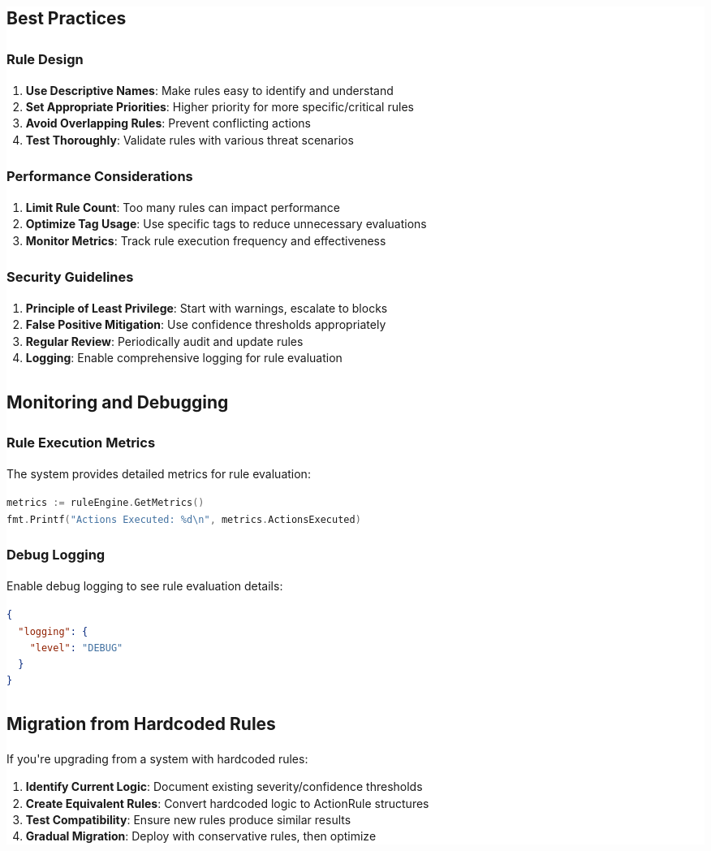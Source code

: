 ## Best Practices

### Rule Design

1. **Use Descriptive Names**: Make rules easy to identify and understand
2. **Set Appropriate Priorities**: Higher priority for more specific/critical rules
3. **Avoid Overlapping Rules**: Prevent conflicting actions
4. **Test Thoroughly**: Validate rules with various threat scenarios

### Performance Considerations

1. **Limit Rule Count**: Too many rules can impact performance
2. **Optimize Tag Usage**: Use specific tags to reduce unnecessary evaluations
3. **Monitor Metrics**: Track rule execution frequency and effectiveness

### Security Guidelines

1. **Principle of Least Privilege**: Start with warnings, escalate to blocks
2. **False Positive Mitigation**: Use confidence thresholds appropriately
3. **Regular Review**: Periodically audit and update rules
4. **Logging**: Enable comprehensive logging for rule evaluation

## Monitoring and Debugging

### Rule Execution Metrics

The system provides detailed metrics for rule evaluation:

```go
metrics := ruleEngine.GetMetrics()
fmt.Printf("Actions Executed: %d\n", metrics.ActionsExecuted)
```

### Debug Logging

Enable debug logging to see rule evaluation details:

```json
{
  "logging": {
    "level": "DEBUG"
  }
}
```

## Migration from Hardcoded Rules

If you're upgrading from a system with hardcoded rules:

1. **Identify Current Logic**: Document existing severity/confidence thresholds
2. **Create Equivalent Rules**: Convert hardcoded logic to ActionRule structures
3. **Test Compatibility**: Ensure new rules produce similar results
4. **Gradual Migration**: Deploy with conservative rules, then optimize
